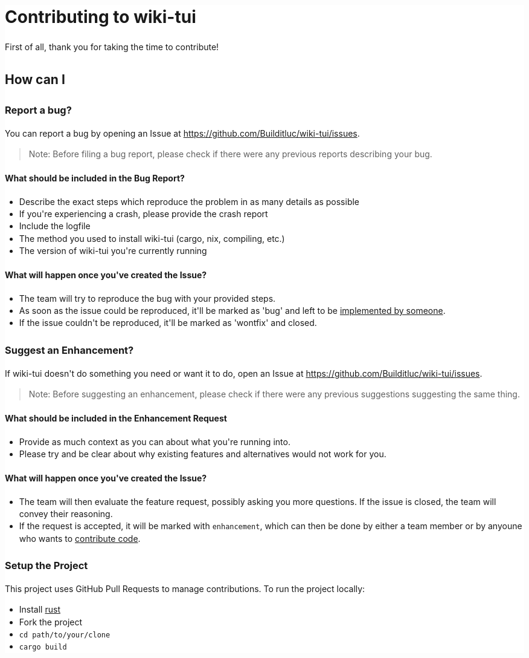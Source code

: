 # Contributing to wiki-tui
First of all, thank you for taking the time to contribute!

## How can I
### Report a bug?
You can report a bug by opening an Issue at https://github.com/Builditluc/wiki-tui/issues.
> Note: Before filing a bug report, please check if there were any previous reports describing your bug.

#### What should be included in the Bug Report?

* Describe the exact steps which reproduce the problem in as many details as possible
* If you're experiencing a crash, please provide the crash report
* Include the logfile 
* The method you used to install wiki-tui (cargo, nix, compiling, etc.)
* The version of wiki-tui you're currently running

#### What will happen once you've created the Issue?

* The team will try to reproduce the bug with your provided steps.
* As soon as the issue could be reproduced, it'll be marked as 'bug' and left to be [implemented by someone](#contribute-code).
* If the issue couldn't be reproduced, it'll be marked as 'wontfix' and closed.

### Suggest an Enhancement?
If wiki-tui doesn't do something you need or want it to do, open an Issue at https://github.com/Builditluc/wiki-tui/issues.
> Note: Before suggesting an enhancement, please check if there were any previous suggestions suggesting the same thing.

#### What should be included in the Enhancement Request

* Provide as much context as you can about what you're running into.
* Please try and be clear about why existing features and alternatives would not work for you.

#### What will happen once you've created the Issue?

* The team will then evaluate the feature request, possibly asking you more questions. If the issue is closed, the team will convey their reasoning.
* If the request is accepted, it will be marked with `enhancement`, which can then be done by either a team member or by anyoune who wants to [contribute code](#contribute-code).

### Setup the Project
This project uses GitHub Pull Requests to manage contributions.
To run the project locally:

* Install [rust](https://www.rust-lang.org/tools/install)
* Fork the project
* `cd path/to/your/clone`
* `cargo build`
